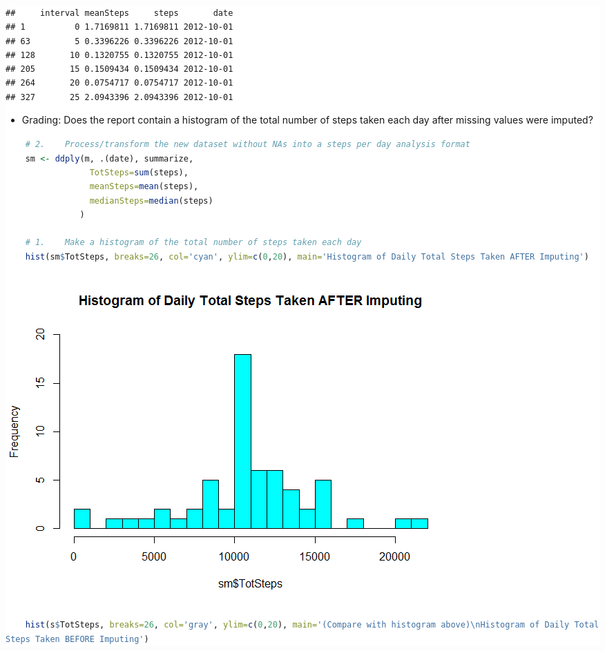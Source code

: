 ```
##     interval meanSteps     steps       date
## 1          0 1.7169811 1.7169811 2012-10-01
## 63         5 0.3396226 0.3396226 2012-10-01
## 128       10 0.1320755 0.1320755 2012-10-01
## 205       15 0.1509434 0.1509434 2012-10-01
## 264       20 0.0754717 0.0754717 2012-10-01
## 327       25 2.0943396 2.0943396 2012-10-01
```

* Grading: Does the report contain a histogram of the total number of steps taken each day after missing values were imputed?


```r
    # 2.    Process/transform the new dataset without NAs into a steps per day analysis format
    sm <- ddply(m, .(date), summarize,
                 TotSteps=sum(steps), 
                 meanSteps=mean(steps), 
                 medianSteps=median(steps)
               )

    # 1.    Make a histogram of the total number of steps taken each day
    hist(sm$TotSteps, breaks=26, col='cyan', ylim=c(0,20), main='Histogram of Daily Total Steps Taken AFTER Imputing')
```

![](PA1_template_files/figure-html/imputedfile-1.png) 

```r
    hist(s$TotSteps, breaks=26, col='gray', ylim=c(0,20), main='(Compare with histogram above)\nHistogram of Daily Total Steps Taken BEFORE Imputing')
```
